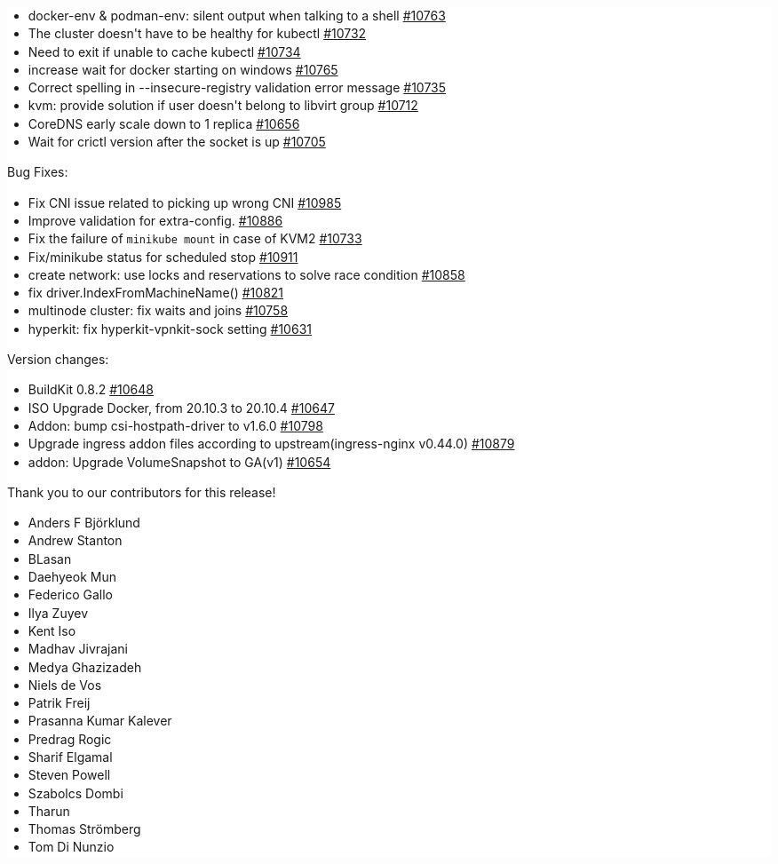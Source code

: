 * docker-env & podman-env: silent output when talking to a shell [#10763](https://github.com/kubernetes/minikube/pull/10763)
* The cluster doesn't have to be healthy for kubectl [#10732](https://github.com/kubernetes/minikube/pull/10732)
* Need to exit if unable to cache kubectl [#10734](https://github.com/kubernetes/minikube/pull/10734)
* increase wait for docker starting on windows [#10765](https://github.com/kubernetes/minikube/pull/10765)
* Correct spelling in --insecure-registry validation error message [#10735](https://github.com/kubernetes/minikube/pull/10735)
* kvm: provide solution if user doesn't belong to libvirt group [#10712](https://github.com/kubernetes/minikube/pull/10712)
* CoreDNS early scale down to 1 replica [#10656](https://github.com/kubernetes/minikube/pull/10656)
* Wait for crictl version after the socket is up [#10705](https://github.com/kubernetes/minikube/pull/10705)

Bug Fixes:

* Fix CNI issue related to picking up wrong CNI   [#10985](https://github.com/kubernetes/minikube/pull/10985)
* Improve validation for extra-config. [#10886](https://github.com/kubernetes/minikube/pull/10886)
* Fix the failure of `minikube mount` in case of KVM2 [#10733](https://github.com/kubernetes/minikube/pull/10733)
* Fix/minikube status for scheduled stop [#10911](https://github.com/kubernetes/minikube/pull/10911)
* create network: use locks and reservations to solve race condition [#10858](https://github.com/kubernetes/minikube/pull/10858)
* fix driver.IndexFromMachineName() [#10821](https://github.com/kubernetes/minikube/pull/10821)
* multinode cluster: fix waits and joins [#10758](https://github.com/kubernetes/minikube/pull/10758)
* hyperkit: fix hyperkit-vpnkit-sock setting [#10631](https://github.com/kubernetes/minikube/pull/10631)

Version changes:

* BuildKit 0.8.2 [#10648](https://github.com/kubernetes/minikube/pull/10648)
* ISO Upgrade Docker, from 20.10.3 to 20.10.4 [#10647](https://github.com/kubernetes/minikube/pull/10647)
* Addon: bump csi-hostpath-driver to v1.6.0 [#10798](https://github.com/kubernetes/minikube/pull/10798)
* Upgrade ingress addon files according to upstream(ingress-nginx v0.44.0) [#10879](https://github.com/kubernetes/minikube/pull/10879)
* addon: Upgrade VolumeSnapshot to GA(v1) [#10654](https://github.com/kubernetes/minikube/pull/10654)

Thank you to our contributors for this release!

- Anders F Björklund
- Andrew Stanton
- BLasan
- Daehyeok Mun
- Federico Gallo
- Ilya Zuyev
- Kent Iso
- Madhav Jivrajani
- Medya Ghazizadeh
- Niels de Vos
- Patrik Freij
- Prasanna Kumar Kalever
- Predrag Rogic
- Sharif Elgamal
- Steven Powell
- Szabolcs Dombi
- Tharun
- Thomas Strömberg
- Tom Di Nunzio